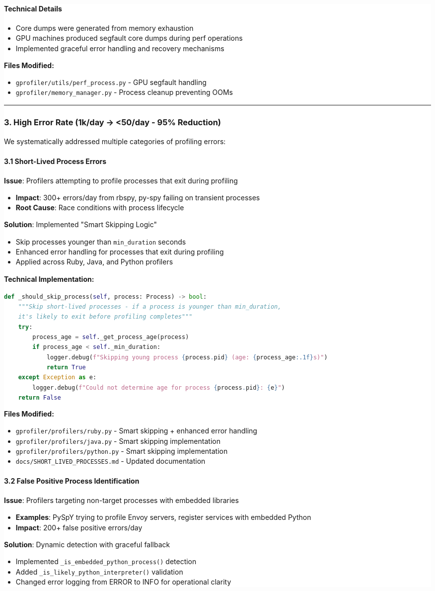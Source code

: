 #### Technical Details
- Core dumps were generated from memory exhaustion
- GPU machines produced segfault core dumps during perf operations
- Implemented graceful error handling and recovery mechanisms

**Files Modified:**
- `gprofiler/utils/perf_process.py` - GPU segfault handling
- `gprofiler/memory_manager.py` - Process cleanup preventing OOMs

---

### 3. High Error Rate (1k/day → <50/day - 95% Reduction)

We systematically addressed multiple categories of profiling errors:

#### 3.1 Short-Lived Process Errors

**Issue**: Profilers attempting to profile processes that exit during profiling
- **Impact**: 300+ errors/day from rbspy, py-spy failing on transient processes
- **Root Cause**: Race conditions with process lifecycle

**Solution**: Implemented "Smart Skipping Logic"
- Skip processes younger than `min_duration` seconds
- Enhanced error handling for processes that exit during profiling
- Applied across Ruby, Java, and Python profilers

**Technical Implementation:**
```python
def _should_skip_process(self, process: Process) -> bool:
    """Skip short-lived processes - if a process is younger than min_duration,
    it's likely to exit before profiling completes"""
    try:
        process_age = self._get_process_age(process)
        if process_age < self._min_duration:
            logger.debug(f"Skipping young process {process.pid} (age: {process_age:.1f}s)")
            return True
    except Exception as e:
        logger.debug(f"Could not determine age for process {process.pid}: {e}")
    return False
```

**Files Modified:**
- `gprofiler/profilers/ruby.py` - Smart skipping + enhanced error handling
- `gprofiler/profilers/java.py` - Smart skipping implementation
- `gprofiler/profilers/python.py` - Smart skipping implementation
- `docs/SHORT_LIVED_PROCESSES.md` - Updated documentation

#### 3.2 False Positive Process Identification

**Issue**: Profilers targeting non-target processes with embedded libraries
- **Examples**: PySpY trying to profile Envoy servers, register services with embedded Python
- **Impact**: 200+ false positive errors/day

**Solution**: Dynamic detection with graceful fallback
- Implemented `_is_embedded_python_process()` detection
- Added `_is_likely_python_interpreter()` validation
- Changed error logging from ERROR to INFO for operational clarity
